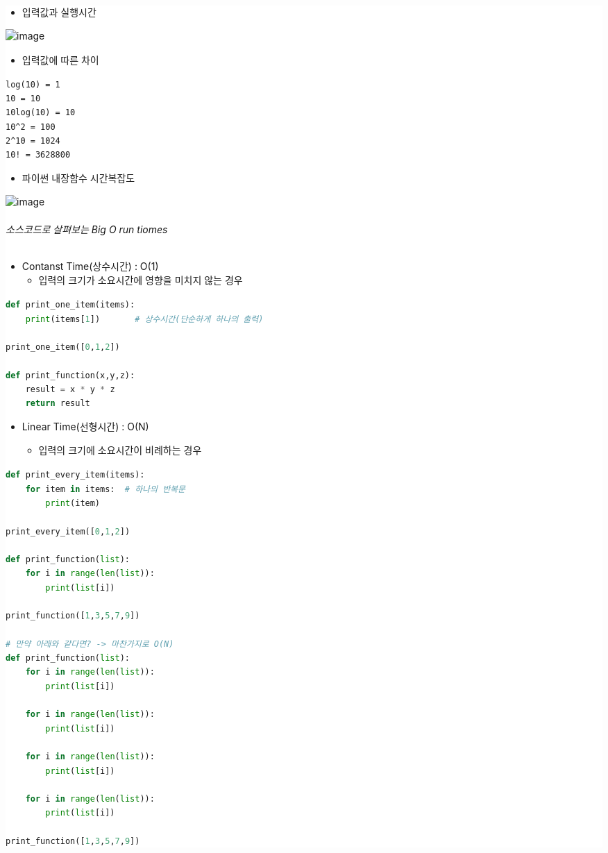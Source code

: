 - 입력값과 실행시간

![image](https://tk-assets.lambdaschool.com/e4357b5f-1d63-44cd-b8a0-4957260ae9ec_Untitled1.png)

- 입력값에 따른 차이
```
log(10) = 1           
10 = 10               
10log(10) = 10
10^2 = 100           
2^10 = 1024              
10! = 3628800           
```

- 파이썬 내장함수 시간복잡도

![image](https://github.com/Maiven/data-science/blob/main/%E1%84%85%E1%85%B5%E1%84%89%E1%85%B3%E1%84%90%E1%85%B3_%E1%84%89%E1%85%B5%E1%84%80%E1%85%A1%E1%86%AB%E1%84%87%E1%85%A9%E1%86%A8%E1%84%8C%E1%85%A1%E1%86%B8%E1%84%83%E1%85%A9.png?raw=true)

###### 소스코드로 살펴보는 Big O run tiomes

- Contanst Time(상수시간) : O(1)
   - 입력의 크기가 소요시간에 영향을 미치지 않는 경우

```python
def print_one_item(items):
    print(items[1])       # 상수시간(단순하게 하나의 출력)

print_one_item([0,1,2])

def print_function(x,y,z):
    result = x * y * z
    return result
```

- Linear Time(선형시간) : O(N)
 
   - 입력의 크기에 소요시간이 비례하는 경우

```python
def print_every_item(items):
    for item in items:  # 하나의 반복문
        print(item)

print_every_item([0,1,2])

def print_function(list):
    for i in range(len(list)):
        print(list[i])

print_function([1,3,5,7,9])

# 만약 아래와 같다면? -> 마찬가지로 O(N)
def print_function(list):
    for i in range(len(list)):
        print(list[i])

    for i in range(len(list)):
        print(list[i])

    for i in range(len(list)):
        print(list[i])

    for i in range(len(list)):
        print(list[i])

print_function([1,3,5,7,9])

```
